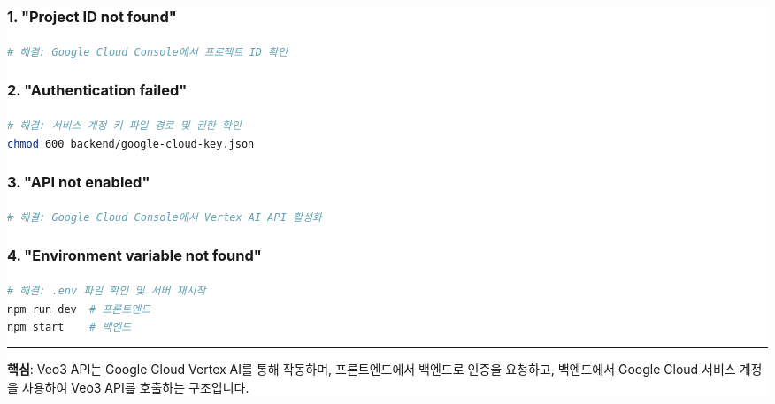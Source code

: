 ### 1. "Project ID not found"
```bash
# 해결: Google Cloud Console에서 프로젝트 ID 확인
```

### 2. "Authentication failed"
```bash
# 해결: 서비스 계정 키 파일 경로 및 권한 확인
chmod 600 backend/google-cloud-key.json
```

### 3. "API not enabled"
```bash
# 해결: Google Cloud Console에서 Vertex AI API 활성화
```

### 4. "Environment variable not found"
```bash
# 해결: .env 파일 확인 및 서버 재시작
npm run dev  # 프론트엔드
npm start    # 백엔드
```

---

**핵심**: Veo3 API는 Google Cloud Vertex AI를 통해 작동하며, 프론트엔드에서 백엔드로 인증을 요청하고, 백엔드에서 Google Cloud 서비스 계정을 사용하여 Veo3 API를 호출하는 구조입니다. 